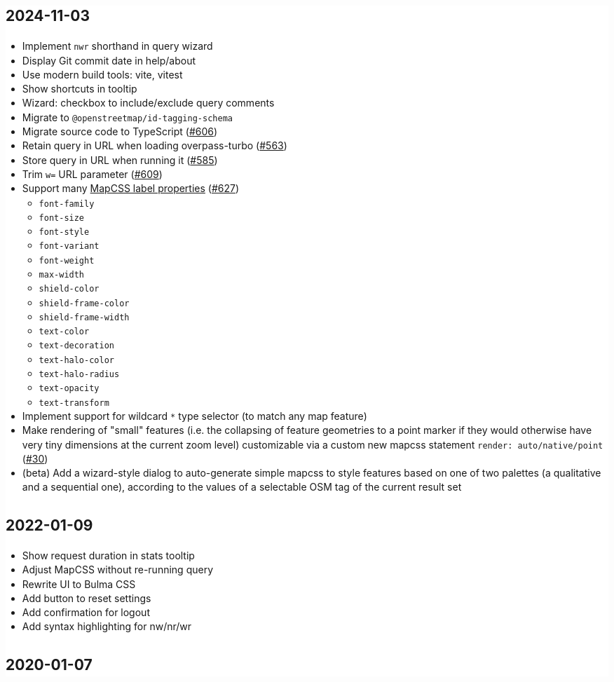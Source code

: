 

## 2024-11-03

- Implement `nwr` shorthand in query wizard
- Display Git commit date in help/about
- Use modern build tools: vite, vitest
- Show shortcuts in tooltip
- Wizard: checkbox to include/exclude query comments
- Migrate to `@openstreetmap/id-tagging-schema`
- Migrate source code to TypeScript ([#606](https://github.com/tyrasd/overpass-turbo/pull/606))
- Retain query in URL when loading overpass-turbo ([#563](https://github.com/tyrasd/overpass-turbo/issues/563))
- Store query in URL when running it ([#585](https://github.com/tyrasd/overpass-turbo/issues/585))
- Trim `w=` URL parameter ([#609](https://github.com/tyrasd/overpass-turbo/issues/609))
- Support many [MapCSS label properties](https://wiki.openstreetmap.org/wiki/MapCSS/0.2#Label_properties) ([#627](https://github.com/tyrasd/overpass-turbo/pull/627))
  - `font-family`
  - `font-size`
  - `font-style`
  - `font-variant`
  - `font-weight`
  - `max-width`
  - `shield-color`
  - `shield-frame-color`
  - `shield-frame-width`
  - `text-color`
  - `text-decoration`
  - `text-halo-color`
  - `text-halo-radius`
  - `text-opacity`
  - `text-transform`
- Implement support for wildcard `*` type selector (to match any map feature)
- Make rendering of "small" features (i.e. the collapsing of feature geometries to a point marker if they would otherwise have very tiny dimensions at the current zoom level) customizable via a custom new mapcss statement `render: auto/native/point` ([#30](https://github.com/tyrasd/overpass-turbo/issues/30))
- (beta) Add a wizard-style dialog to auto-generate simple mapcss to style features based on one of two palettes (a qualitative and a sequential one), according to the values of a selectable OSM tag of the current result set

## 2022-01-09

- Show request duration in stats tooltip
- Adjust MapCSS without re-running query
- Rewrite UI to Bulma CSS
- Add button to reset settings
- Add confirmation for logout
- Add syntax highlighting for nw/nr/wr

## 2020-01-07
